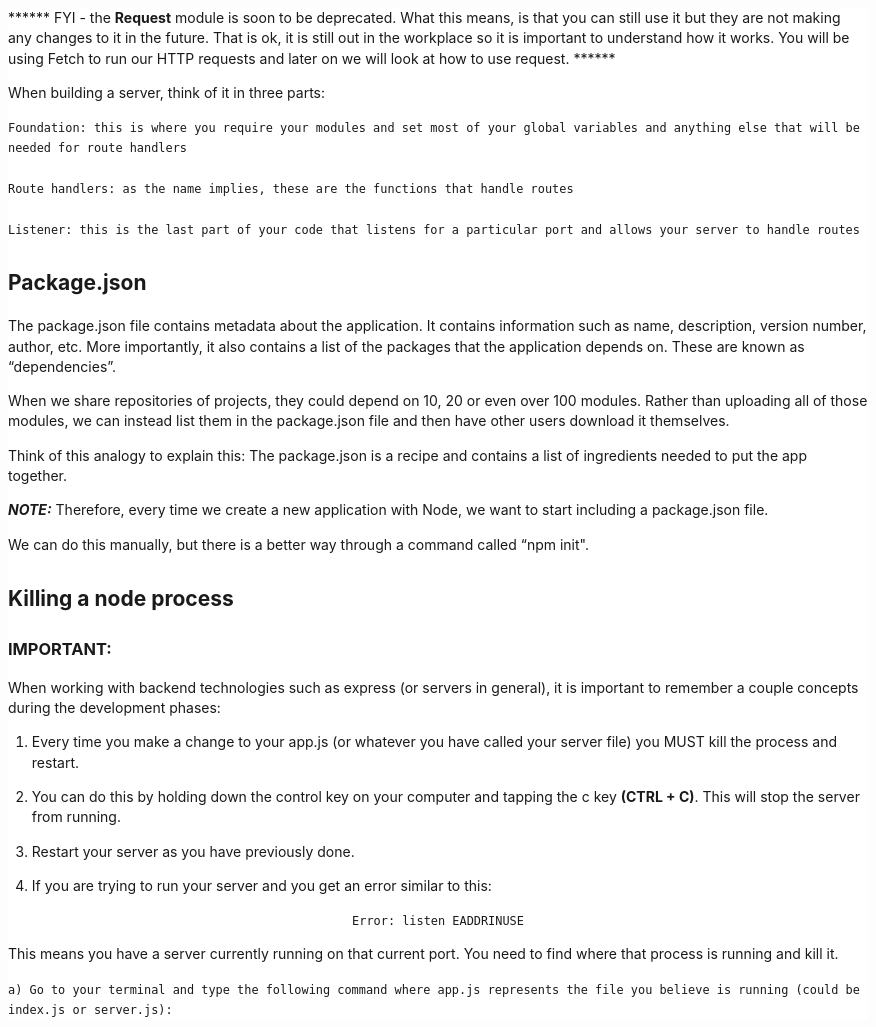******   FYI - the <b>Request</b> module is soon to be deprecated. What this means, is that you can still use it but they are not making any changes to it in the future. That is ok, it is still out in the workplace so it is important to understand how it works. You will be using Fetch to run our HTTP requests and later on we will look at how to use request.  ******

When building a server, think of it in three parts: 

    Foundation: this is where you require your modules and set most of your global variables and anything else that will be needed for route handlers

    Route handlers: as the name implies, these are the functions that handle routes

    Listener: this is the last part of your code that listens for a particular port and allows your server to handle routes

## Package.json
The package.json file contains metadata about the application. It contains information such as name, description, version number, author, etc. More importantly, it also contains a list of the packages that the application depends on. These are known as “dependencies”.

When we share repositories of projects, they could depend on 10, 20 or even over 100 modules. Rather than uploading all of those modules, we can instead list them in the package.json file and then have other users download it themselves.

Think of this analogy to explain this: The package.json is a recipe and contains a list of ingredients needed to put the app together.

<b><em>NOTE:</em></b> Therefore, every time we create a new application with Node, we want to start including a package.json file.

We can do this manually, but there is a better way through a command called “npm init".

## Killing a node process

### IMPORTANT: 
When working with backend technologies such as express (or servers in general), it is important to remember a couple concepts during the development phases:

1) Every time you make a change to your app.js (or whatever you have called your server file) you MUST kill the process and restart.

2) You can do this by holding down the control key on your computer and tapping the c key <b>(CTRL + C)</b>. This will stop the server from running. 

3) Restart your server as you have previously done.

4) If you are trying to run your server and you get an error similar to  this:

<center>

    Error: listen EADDRINUSE
</center>	

This means you have a server currently running on that current port. You need to find where that process is running and kill it.

    a) Go to your terminal and type the following command where app.js represents the file you believe is running (could be index.js or server.js): 
